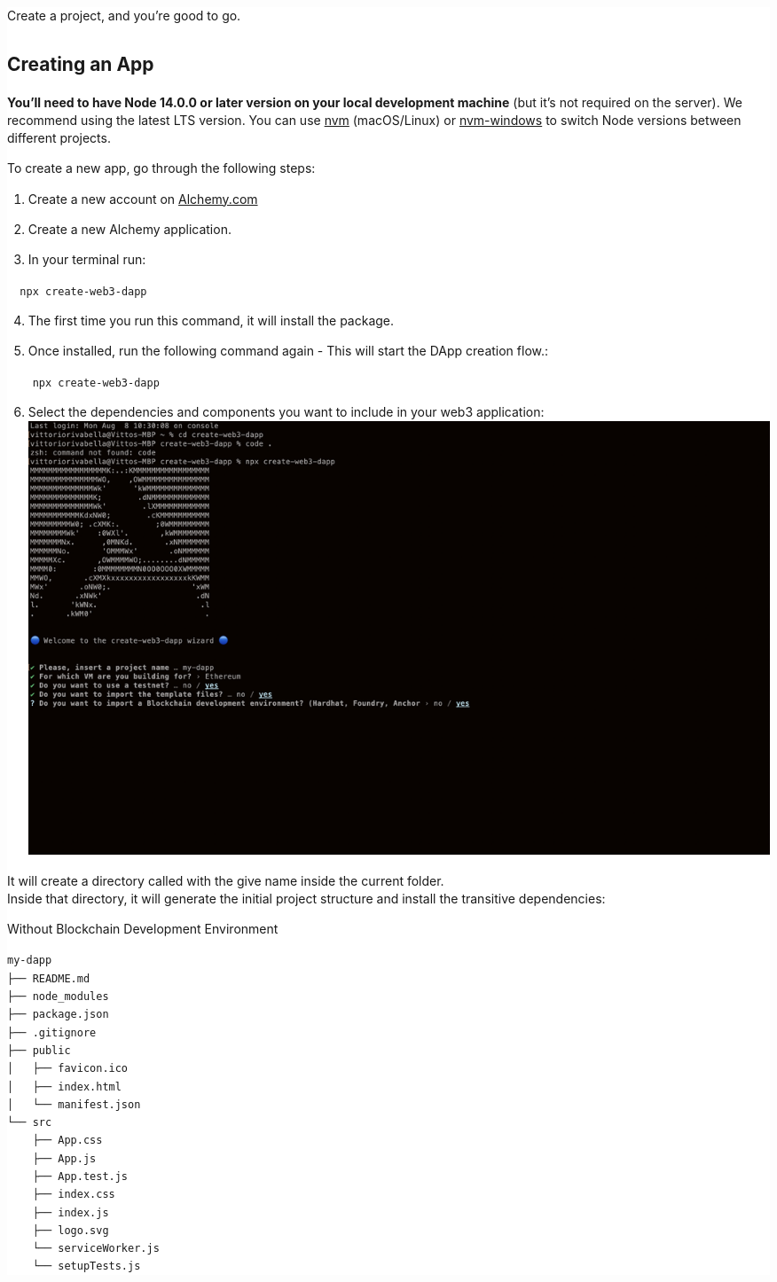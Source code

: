 Create a project, and you’re good to go.

## Creating an App

**You’ll need to have Node 14.0.0 or later version on your local development machine** (but it’s not required on the server). We recommend using the latest LTS version. You can use [nvm](https://github.com/creationix/nvm#installation) (macOS/Linux) or [nvm-windows](https://github.com/coreybutler/nvm-windows#node-version-manager-nvm-for-windows) to switch Node versions between different projects.

To create a new app, go through the following steps:

1. Create a new account on [Alchemy.com](https://alchemy.com)
2. Create a new Alchemy application.

3. In your terminal run:

```sh
  npx create-web3-dapp
```

4. The first time you run this command, it will install the package.

5. Once installed, run the following command again - This will start the DApp creation flow.:

```sh
    npx create-web3-dapp
```

6. Select the dependencies and components you want to include in your web3 application:
   ![product-screenshot-2]


It will create a directory called with the give name inside the current folder.<br>
Inside that directory, it will generate the initial project structure and install the transitive dependencies:

Without Blockchain Development Environment
```
my-dapp
├── README.md
├── node_modules
├── package.json
├── .gitignore
├── public
│   ├── favicon.ico
│   ├── index.html
│   └── manifest.json
└── src
    ├── App.css
    ├── App.js
    ├── App.test.js
    ├── index.css
    ├── index.js
    ├── logo.svg
    └── serviceWorker.js
    └── setupTests.js
```


[contributors-shield]: https://img.shields.io/github/contributors/eversmile12/create-web3-dapp.svg?style=for-the-badge
[contributors-url]: https://github.com/eversmile12/create-web3-dapp/graphs/contributors
[forks-shield]: https://img.shields.io/github/forks/eversmile12/create-web3-dapp.svg?style=for-the-badge
[forks-url]: https://github.com/eversmile12/create-web3-dapp/network/members
[stars-shield]: https://img.shields.io/github/stars/eversmile12/create-web3-dapp.svg?style=for-the-badge
[stars-url]: https://github.com/eversmile12/create-web3-dapp/stargazers
[issues-shield]: https://img.shields.io/github/issues/eversmile12/create-web3-dapp.svg?style=for-the-badge
[issues-url]: https://github.com/eversmile12/create-web3-dapp/issues
[license-shield]: https://img.shields.io/github/license/eversmile12/create-web3-dapp.svg?style=for-the-badge
[license-url]: https://github.com/eversmile12/create-web3-dapp/blob/master/LICENSE.txt
[linkedin-shield]: https://img.shields.io/badge/-LinkedIn-black.svg?style=for-the-badge&logo=linkedin&colorB=555
[product-screenshot]: images/screenshot.png
[product-screenshot-2]: images/screenshot_2.png